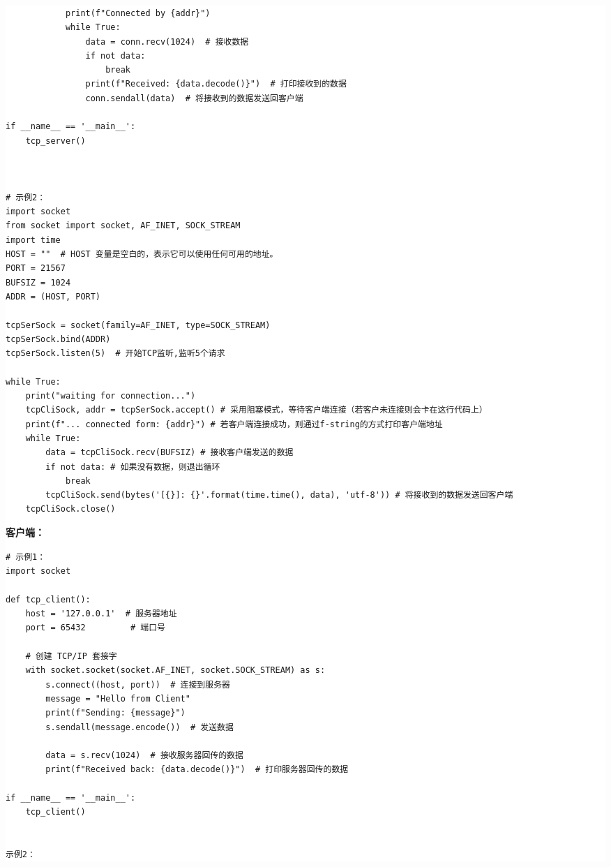 ```
            print(f"Connected by {addr}")
            while True:
                data = conn.recv(1024)  # 接收数据
                if not data:
                    break
                print(f"Received: {data.decode()}")  # 打印接收到的数据
                conn.sendall(data)  # 将接收到的数据发送回客户端

if __name__ == '__main__':
    tcp_server()
    
    
    
# 示例2：
import socket
from socket import socket, AF_INET, SOCK_STREAM
import time 
HOST = ""  # HOST 变量是空白的，表示它可以使用任何可用的地址。
PORT = 21567
BUFSIZ = 1024
ADDR = (HOST, PORT)

tcpSerSock = socket(family=AF_INET, type=SOCK_STREAM)
tcpSerSock.bind(ADDR)
tcpSerSock.listen(5)  # 开始TCP监听,监听5个请求

while True:
    print("waiting for connection...")
    tcpCliSock, addr = tcpSerSock.accept() # 采用阻塞模式，等待客户端连接（若客户未连接则会卡在这行代码上）
    print(f"... connected form: {addr}") # 若客户端连接成功，则通过f-string的方式打印客户端地址
    while True:
        data = tcpCliSock.recv(BUFSIZ) # 接收客户端发送的数据
        if not data: # 如果没有数据，则退出循环
            break
        tcpCliSock.send(bytes('[{}]: {}'.format(time.time(), data), 'utf-8')) # 将接收到的数据发送回客户端
    tcpCliSock.close()
```



**客户端：**

```
# 示例1：
import socket

def tcp_client():
    host = '127.0.0.1'  # 服务器地址
    port = 65432         # 端口号

    # 创建 TCP/IP 套接字
    with socket.socket(socket.AF_INET, socket.SOCK_STREAM) as s:
        s.connect((host, port))  # 连接到服务器
        message = "Hello from Client"
        print(f"Sending: {message}")
        s.sendall(message.encode())  # 发送数据

        data = s.recv(1024)  # 接收服务器回传的数据
        print(f"Received back: {data.decode()}")  # 打印服务器回传的数据

if __name__ == '__main__':
    tcp_client()
    
    
示例2：
```